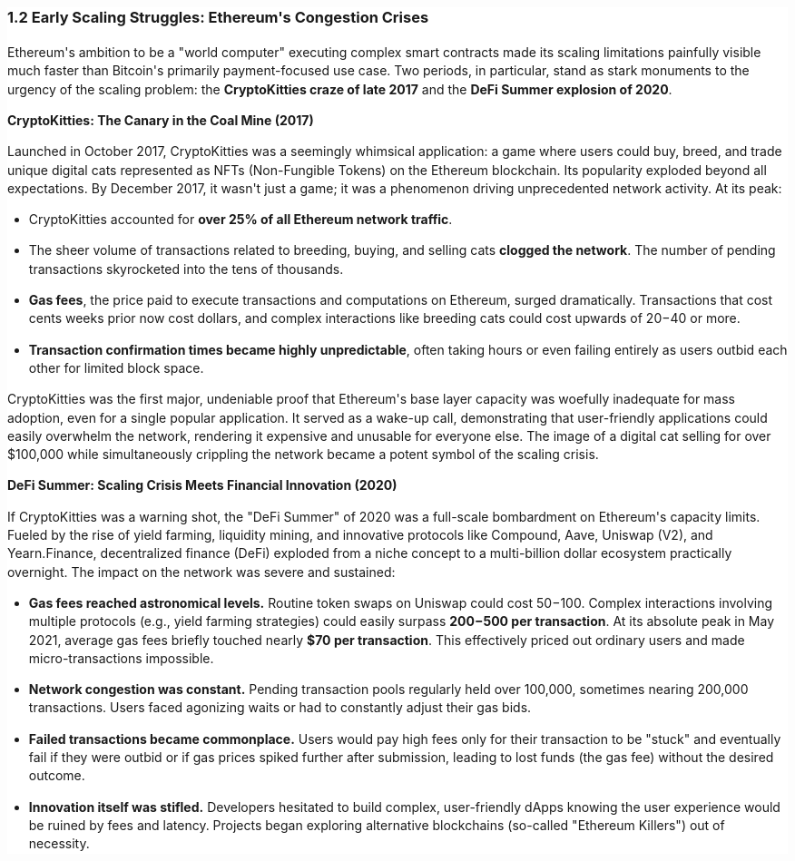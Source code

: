 ### 1.2 Early Scaling Struggles: Ethereum's Congestion Crises

Ethereum's ambition to be a "world computer" executing complex smart contracts made its scaling limitations painfully visible much faster than Bitcoin's primarily payment-focused use case. Two periods, in particular, stand as stark monuments to the urgency of the scaling problem: the **CryptoKitties craze of late 2017** and the **DeFi Summer explosion of 2020**.

**CryptoKitties: The Canary in the Coal Mine (2017)**

Launched in October 2017, CryptoKitties was a seemingly whimsical application: a game where users could buy, breed, and trade unique digital cats represented as NFTs (Non-Fungible Tokens) on the Ethereum blockchain. Its popularity exploded beyond all expectations. By December 2017, it wasn't just a game; it was a phenomenon driving unprecedented network activity. At its peak:

*   CryptoKitties accounted for **over 25% of all Ethereum network traffic**.

*   The sheer volume of transactions related to breeding, buying, and selling cats **clogged the network**. The number of pending transactions skyrocketed into the tens of thousands.

*   **Gas fees**, the price paid to execute transactions and computations on Ethereum, surged dramatically. Transactions that cost cents weeks prior now cost dollars, and complex interactions like breeding cats could cost upwards of $20-$40 or more.

*   **Transaction confirmation times became highly unpredictable**, often taking hours or even failing entirely as users outbid each other for limited block space.

CryptoKitties was the first major, undeniable proof that Ethereum's base layer capacity was woefully inadequate for mass adoption, even for a single popular application. It served as a wake-up call, demonstrating that user-friendly applications could easily overwhelm the network, rendering it expensive and unusable for everyone else. The image of a digital cat selling for over $100,000 while simultaneously crippling the network became a potent symbol of the scaling crisis.

**DeFi Summer: Scaling Crisis Meets Financial Innovation (2020)**

If CryptoKitties was a warning shot, the "DeFi Summer" of 2020 was a full-scale bombardment on Ethereum's capacity limits. Fueled by the rise of yield farming, liquidity mining, and innovative protocols like Compound, Aave, Uniswap (V2), and Yearn.Finance, decentralized finance (DeFi) exploded from a niche concept to a multi-billion dollar ecosystem practically overnight. The impact on the network was severe and sustained:

*   **Gas fees reached astronomical levels.** Routine token swaps on Uniswap could cost $50-$100. Complex interactions involving multiple protocols (e.g., yield farming strategies) could easily surpass **$200-$500 per transaction**. At its absolute peak in May 2021, average gas fees briefly touched nearly **$70 per transaction**. This effectively priced out ordinary users and made micro-transactions impossible.

*   **Network congestion was constant.** Pending transaction pools regularly held over 100,000, sometimes nearing 200,000 transactions. Users faced agonizing waits or had to constantly adjust their gas bids.

*   **Failed transactions became commonplace.** Users would pay high fees only for their transaction to be "stuck" and eventually fail if they were outbid or if gas prices spiked further after submission, leading to lost funds (the gas fee) without the desired outcome.

*   **Innovation itself was stifled.** Developers hesitated to build complex, user-friendly dApps knowing the user experience would be ruined by fees and latency. Projects began exploring alternative blockchains (so-called "Ethereum Killers") out of necessity.
